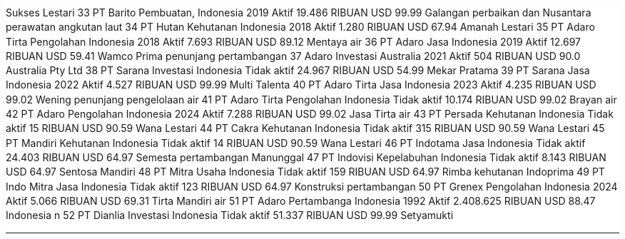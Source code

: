 Sukses
Lestari
33 PT Barito Pembuatan, Indonesia 2019 Aktif 19.486 RIBUAN USD 99.99
Galangan perbaikan dan
Nusantara perawatan
angkutan laut
34 PT Hutan Kehutanan Indonesia 2018 Aktif 1.280 RIBUAN USD 67.94
Amanah
Lestari
35 PT Adaro Tirta Pengolahan Indonesia 2018 Aktif 7.693 RIBUAN USD 89.12
Mentaya air
36 PT Adaro Jasa Indonesia 2019 Aktif 12.697 RIBUAN USD 59.41
Wamco Prima penunjang
pertambangan
37 Adaro Investasi Australia 2021 Aktif 504 RIBUAN USD 90.0
Australia Pty
Ltd
38 PT Sarana Investasi Indonesia Tidak aktif 24.967 RIBUAN USD 54.99
Mekar
Pratama
39 PT Sarana Jasa Indonesia 2022 Aktif 4.527 RIBUAN USD 99.99
Multi Talenta
40 PT Adaro Tirta Jasa Indonesia 2023 Aktif 4.235 RIBUAN USD 99.02
Wening penunjang
pengelolaan
air
41 PT Adaro Tirta Pengolahan Indonesia Tidak aktif 10.174 RIBUAN USD 99.02
Brayan air
42 PT Adaro Pengolahan Indonesia 2024 Aktif 7.288 RIBUAN USD 99.02
Jasa Tirta air
43 PT Persada Kehutanan Indonesia Tidak aktif 15 RIBUAN USD 90.59
Wana Lestari
44 PT Cakra Kehutanan Indonesia Tidak aktif 315 RIBUAN USD 90.59
Wana Lestari
45 PT Mandiri Kehutanan Indonesia Tidak aktif 14 RIBUAN USD 90.59
Wana Lestari
46 PT Indotama Jasa Indonesia Tidak aktif 24.403 RIBUAN USD 64.97
Semesta pertambangan
Manunggal
47 PT Indovisi Kepelabuhan Indonesia Tidak aktif 8.143 RIBUAN USD 64.97
Sentosa
Mandiri
48 PT Mitra Usaha Indonesia Tidak aktif 159 RIBUAN USD 64.97
Rimba kehutanan
Indoprima
49 PT Indo Mitra Jasa Indonesia Tidak aktif 123 RIBUAN USD 64.97
Konstruksi pertambangan
50 PT Grenex Pengolahan Indonesia 2024 Aktif 5.066 RIBUAN USD 69.31
Tirta Mandiri air
51 PT Adaro Pertambanga Indonesia 1992 Aktif 2.408.625 RIBUAN USD 88.47
Indonesia n
52 PT Dianlia Investasi Indonesia Tidak aktif 51.337 RIBUAN USD 99.99
Setyamukti

---
